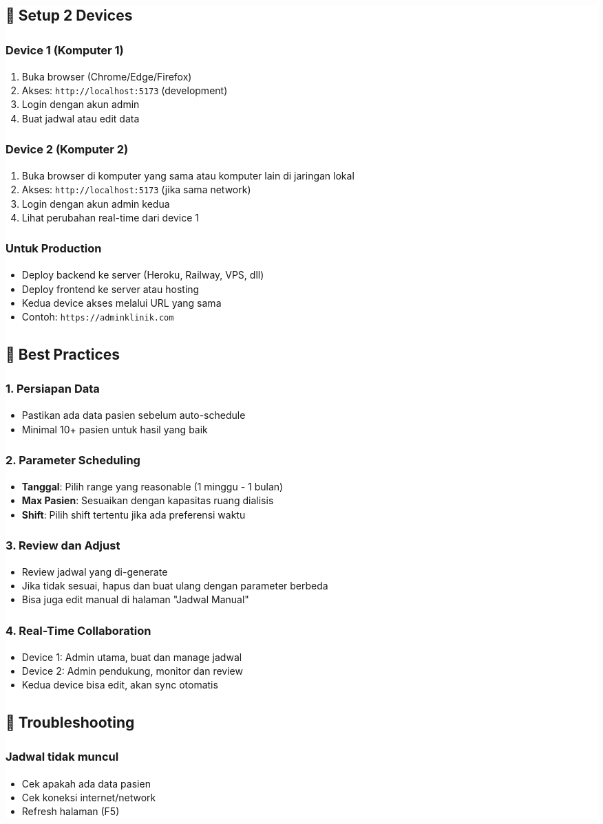 ## 📱 Setup 2 Devices

### Device 1 (Komputer 1)
1. Buka browser (Chrome/Edge/Firefox)
2. Akses: `http://localhost:5173` (development)
3. Login dengan akun admin
4. Buat jadwal atau edit data

### Device 2 (Komputer 2)
1. Buka browser di komputer yang sama atau komputer lain di jaringan lokal
2. Akses: `http://localhost:5173` (jika sama network)
3. Login dengan akun admin kedua
4. Lihat perubahan real-time dari device 1

### Untuk Production
- Deploy backend ke server (Heroku, Railway, VPS, dll)
- Deploy frontend ke server atau hosting
- Kedua device akses melalui URL yang sama
- Contoh: `https://adminklinik.com`

## 🎯 Best Practices

### 1. Persiapan Data
- Pastikan ada data pasien sebelum auto-schedule
- Minimal 10+ pasien untuk hasil yang baik

### 2. Parameter Scheduling
- **Tanggal**: Pilih range yang reasonable (1 minggu - 1 bulan)
- **Max Pasien**: Sesuaikan dengan kapasitas ruang dialisis
- **Shift**: Pilih shift tertentu jika ada preferensi waktu

### 3. Review dan Adjust
- Review jadwal yang di-generate
- Jika tidak sesuai, hapus dan buat ulang dengan parameter berbeda
- Bisa juga edit manual di halaman "Jadwal Manual"

### 4. Real-Time Collaboration
- Device 1: Admin utama, buat dan manage jadwal
- Device 2: Admin pendukung, monitor dan review
- Kedua device bisa edit, akan sync otomatis

## 🚨 Troubleshooting

### Jadwal tidak muncul
- Cek apakah ada data pasien
- Cek koneksi internet/network
- Refresh halaman (F5)
